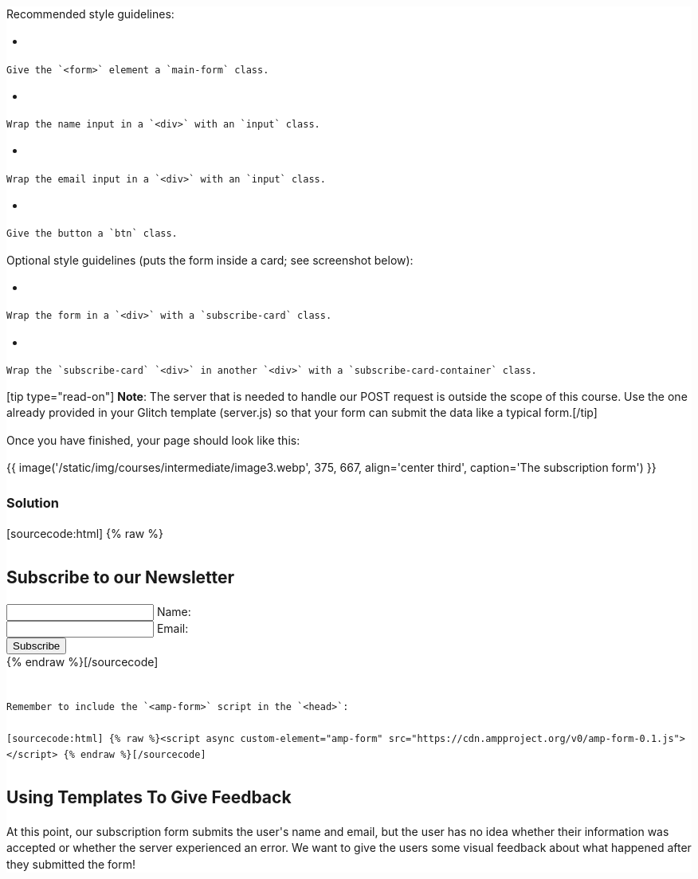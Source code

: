 Recommended style guidelines:

-

    Give the `<form>` element a `main-form` class.

-

    Wrap the name input in a `<div>` with an `input` class.

-

    Wrap the email input in a `<div>` with an `input` class.

-

    Give the button a `btn` class.

Optional style guidelines (puts the form inside a card; see screenshot below):

-

    Wrap the form in a `<div>` with a `subscribe-card` class.

-

    Wrap the `subscribe-card` `<div>` in another `<div>` with a `subscribe-card-container` class.

[tip type="read-on"] **Note**: The server that is needed to handle our POST request is outside the scope of this course. Use the one already provided in your Glitch template (server.js) so that your form can submit the data like a typical form.[/tip]

Once you have finished, your page should look like this:

{{ image('/static/img/courses/intermediate/image3.webp', 375, 667, align='center third', caption='The subscription form') }}

### Solution

[sourcecode:html] {% raw %}<h2 class="main-heading">Subscribe to our Newsletter</h2> <div class="subscribe-card-container">     <div class="subscribe-card">         <form method="post" action-xhr="/submit-form" target="_top" class="main-form">             <div class="input">                 <input type="text" name="name" id="form-name" required>                 <label for="form-name">Name:</label>             </div>             <div class="input">                 <input type="email" name="email" id="form-email" required>                 <label for="form-email">Email:</label>             </div>             <input type="submit" value="Subscribe" class="btn">         </form>     </div> </div> {% endraw %}[/sourcecode]
```

Remember to include the `<amp-form>` script in the `<head>`:

[sourcecode:html] {% raw %}<script async custom-element="amp-form" src="https://cdn.ampproject.org/v0/amp-form-0.1.js"></script> {% endraw %}[/sourcecode]
```

## Using Templates To Give Feedback

At this point, our subscription form submits the user's name and email, but the user has no idea whether their information was accepted or whether the server experienced an error. We want to give the users some visual feedback about what happened after they submitted the form!
